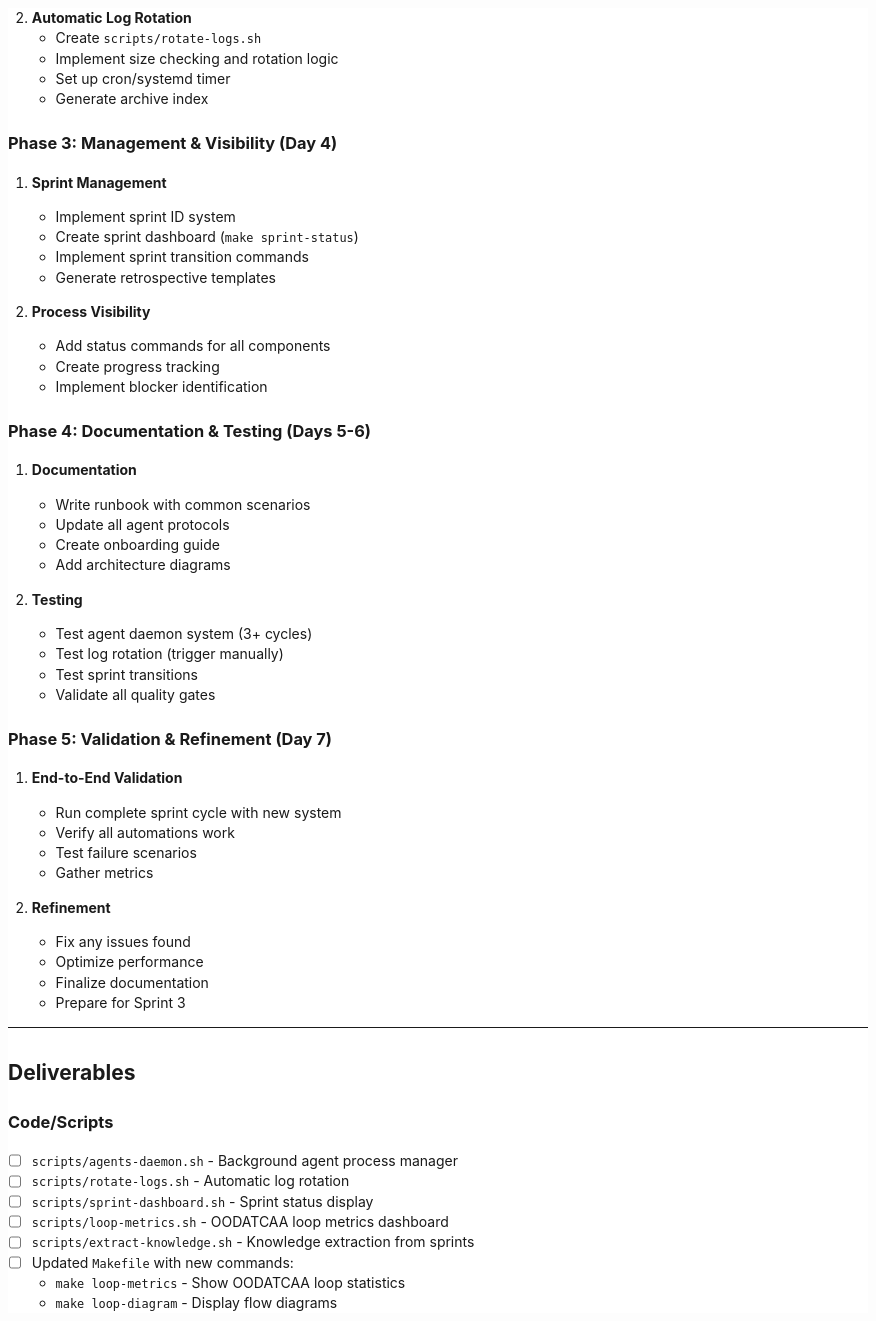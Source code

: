 2. **Automatic Log Rotation**
   - Create `scripts/rotate-logs.sh`
   - Implement size checking and rotation logic
   - Set up cron/systemd timer
   - Generate archive index

### **Phase 3: Management & Visibility** (Day 4)
1. **Sprint Management**
   - Implement sprint ID system
   - Create sprint dashboard (`make sprint-status`)
   - Implement sprint transition commands
   - Generate retrospective templates

2. **Process Visibility**
   - Add status commands for all components
   - Create progress tracking
   - Implement blocker identification

### **Phase 4: Documentation & Testing** (Days 5-6)
1. **Documentation**
   - Write runbook with common scenarios
   - Update all agent protocols
   - Create onboarding guide
   - Add architecture diagrams

2. **Testing**
   - Test agent daemon system (3+ cycles)
   - Test log rotation (trigger manually)
   - Test sprint transitions
   - Validate all quality gates

### **Phase 5: Validation & Refinement** (Day 7)
1. **End-to-End Validation**
   - Run complete sprint cycle with new system
   - Verify all automations work
   - Test failure scenarios
   - Gather metrics

2. **Refinement**
   - Fix any issues found
   - Optimize performance
   - Finalize documentation
   - Prepare for Sprint 3

---

## Deliverables

### **Code/Scripts**
- [ ] `scripts/agents-daemon.sh` - Background agent process manager
- [ ] `scripts/rotate-logs.sh` - Automatic log rotation
- [ ] `scripts/sprint-dashboard.sh` - Sprint status display
- [ ] `scripts/loop-metrics.sh` - OODATCAA loop metrics dashboard
- [ ] `scripts/extract-knowledge.sh` - Knowledge extraction from sprints
- [ ] Updated `Makefile` with new commands:
  - `make loop-metrics` - Show OODATCAA loop statistics
  - `make loop-diagram` - Display flow diagrams
